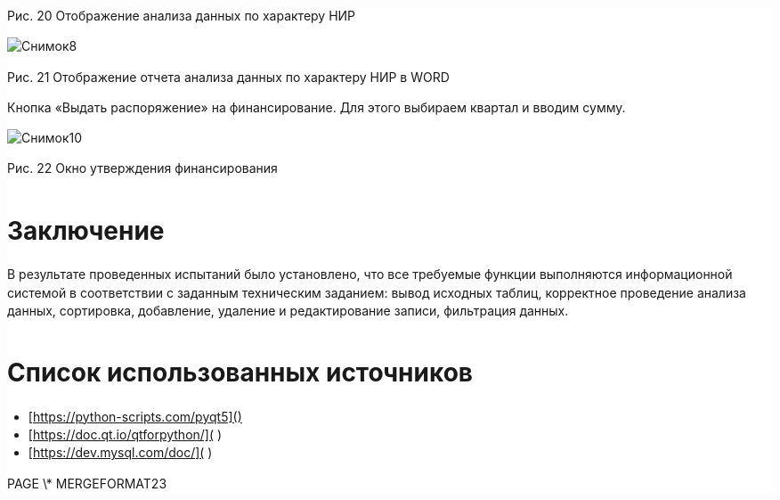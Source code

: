 Рис. 20 Отображение анализа данных по характеру НИР

![](Aspose.Words.21609a3b-9dc2-4a72-8f56-e6e68bab0a34.022.png "Снимок8")

Рис. 21 Отображение отчета анализа данных по характеру НИР в WORD

Кнопка «Выдать распоряжение» на финансирование. Для этого выбираем квартал и вводим сумму.

![](Aspose.Words.21609a3b-9dc2-4a72-8f56-e6e68bab0a34.023.png "Снимок10")

Рис. 22 Окно утверждения финансирования

# **Заключение**
В результате проведенных испытаний было установлено, что все требуемые функции выполняются информационной системой в соответствии с заданным техническим заданием: вывод исходных таблиц, корректное проведение анализа данных, сортировка, добавление, удаление и редактирование записи, фильтрация данных.















# **Список использованных источников**
- [https://python-scripts.com/pyqt5]()
- [https://doc.qt.io/qtforpython/]( )
- [https://dev.mysql.com/doc/]( )

[]( )
PAGE   \\* MERGEFORMAT23

